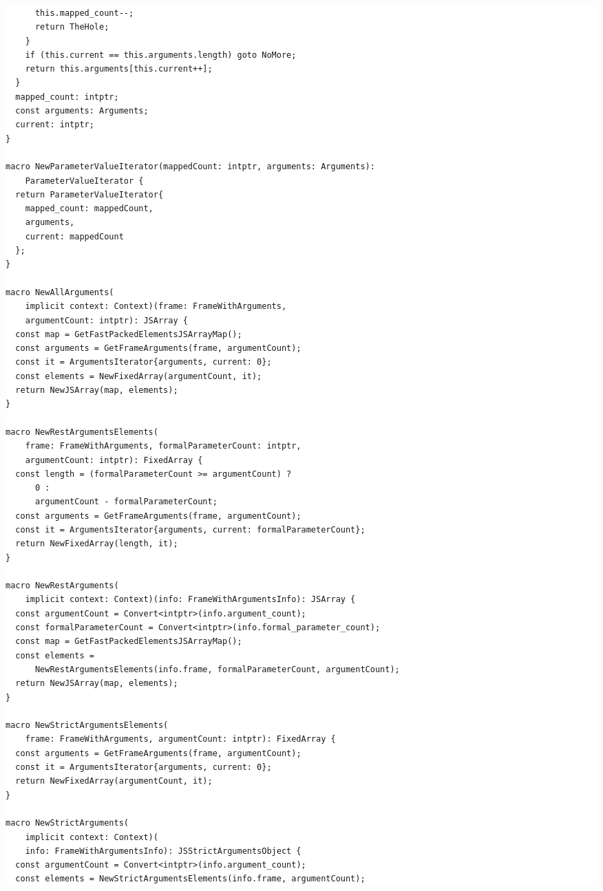 ```
      this.mapped_count--;
      return TheHole;
    }
    if (this.current == this.arguments.length) goto NoMore;
    return this.arguments[this.current++];
  }
  mapped_count: intptr;
  const arguments: Arguments;
  current: intptr;
}

macro NewParameterValueIterator(mappedCount: intptr, arguments: Arguments):
    ParameterValueIterator {
  return ParameterValueIterator{
    mapped_count: mappedCount,
    arguments,
    current: mappedCount
  };
}

macro NewAllArguments(
    implicit context: Context)(frame: FrameWithArguments,
    argumentCount: intptr): JSArray {
  const map = GetFastPackedElementsJSArrayMap();
  const arguments = GetFrameArguments(frame, argumentCount);
  const it = ArgumentsIterator{arguments, current: 0};
  const elements = NewFixedArray(argumentCount, it);
  return NewJSArray(map, elements);
}

macro NewRestArgumentsElements(
    frame: FrameWithArguments, formalParameterCount: intptr,
    argumentCount: intptr): FixedArray {
  const length = (formalParameterCount >= argumentCount) ?
      0 :
      argumentCount - formalParameterCount;
  const arguments = GetFrameArguments(frame, argumentCount);
  const it = ArgumentsIterator{arguments, current: formalParameterCount};
  return NewFixedArray(length, it);
}

macro NewRestArguments(
    implicit context: Context)(info: FrameWithArgumentsInfo): JSArray {
  const argumentCount = Convert<intptr>(info.argument_count);
  const formalParameterCount = Convert<intptr>(info.formal_parameter_count);
  const map = GetFastPackedElementsJSArrayMap();
  const elements =
      NewRestArgumentsElements(info.frame, formalParameterCount, argumentCount);
  return NewJSArray(map, elements);
}

macro NewStrictArgumentsElements(
    frame: FrameWithArguments, argumentCount: intptr): FixedArray {
  const arguments = GetFrameArguments(frame, argumentCount);
  const it = ArgumentsIterator{arguments, current: 0};
  return NewFixedArray(argumentCount, it);
}

macro NewStrictArguments(
    implicit context: Context)(
    info: FrameWithArgumentsInfo): JSStrictArgumentsObject {
  const argumentCount = Convert<intptr>(info.argument_count);
  const elements = NewStrictArgumentsElements(info.frame, argumentCount);
```